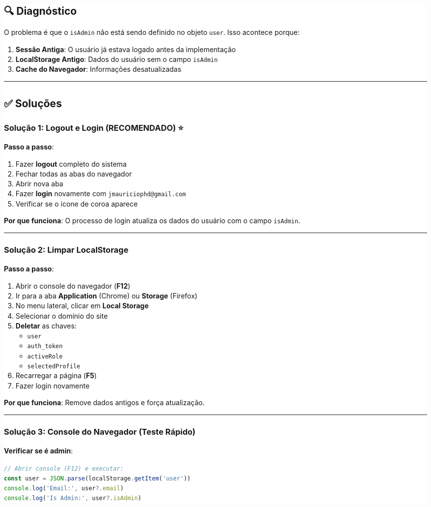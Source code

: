 ## 🔍 Diagnóstico

O problema é que o `isAdmin` não está sendo definido no objeto `user`. Isso acontece porque:

1. **Sessão Antiga**: O usuário já estava logado antes da implementação
2. **LocalStorage Antigo**: Dados do usuário sem o campo `isAdmin`
3. **Cache do Navegador**: Informações desatualizadas

---

## ✅ Soluções

### Solução 1: Logout e Login (RECOMENDADO) ⭐

**Passo a passo**:
1. Fazer **logout** completo do sistema
2. Fechar todas as abas do navegador
3. Abrir nova aba
4. Fazer **login** novamente com `jmauriciophd@gmail.com`
5. Verificar se o ícone de coroa aparece

**Por que funciona**: O processo de login atualiza os dados do usuário com o campo `isAdmin`.

---

### Solução 2: Limpar LocalStorage

**Passo a passo**:
1. Abrir o console do navegador (**F12**)
2. Ir para a aba **Application** (Chrome) ou **Storage** (Firefox)
3. No menu lateral, clicar em **Local Storage**
4. Selecionar o domínio do site
5. **Deletar** as chaves:
   - `user`
   - `auth_token`
   - `activeRole`
   - `selectedProfile`
6. Recarregar a página (**F5**)
7. Fazer login novamente

**Por que funciona**: Remove dados antigos e força atualização.

---

### Solução 3: Console do Navegador (Teste Rápido)

**Verificar se é admin**:
```javascript
// Abrir console (F12) e executar:
const user = JSON.parse(localStorage.getItem('user'))
console.log('Email:', user?.email)
console.log('Is Admin:', user?.isAdmin)
```
